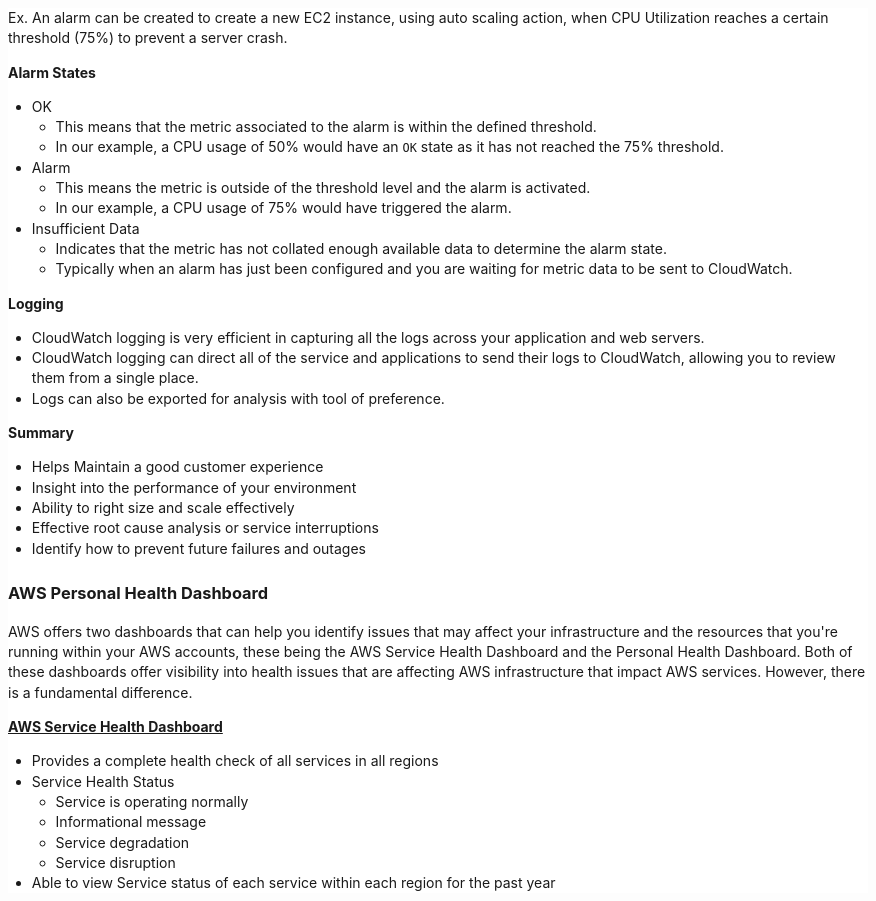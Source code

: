 Ex. An alarm can be created to create a new EC2 instance, using auto scaling action, when CPU Utilization reaches a
certain threshold (75%) to prevent a server crash.

**Alarm States**

- OK
    - This means that the metric associated to the alarm is within the defined threshold.
    - In our example, a CPU usage of 50% would have an `OK` state as it has not reached the 75% threshold.
- Alarm
    - This means the metric is outside of the threshold level and the alarm is activated.
    - In our example, a CPU usage of 75% would have triggered the alarm.
- Insufficient Data
    - Indicates that the metric has not collated enough available data to determine the alarm state.
    - Typically when an alarm has just been configured and you are waiting for metric data to be sent to CloudWatch.

**Logging**

- CloudWatch logging is very efficient in capturing all the logs across your application and web servers.
- CloudWatch logging can direct all of the service and applications to send their logs to CloudWatch, allowing you to
review them from a single place.
- Logs can also be exported for analysis with tool of preference.

**Summary**

- Helps Maintain a good customer experience
- Insight into the performance of your environment
- Ability to right size and scale effectively
- Effective root cause analysis or service interruptions
- Identify how to prevent future failures and outages

### AWS Personal Health Dashboard

AWS offers two dashboards that can help you identify issues that may affect your infrastructure and the resources that
you're running within your AWS accounts, these being the AWS Service Health Dashboard and the Personal Health
Dashboard. Both of these dashboards offer visibility into health issues that are affecting AWS infrastructure that
impact AWS services. However, there is a fundamental difference.

[**AWS Service Health Dashboard**](http://status.aws.amazon.com/)

- Provides a complete health check of all services in all regions
- Service Health Status
    - Service is operating normally
    - Informational message
    - Service degradation
    - Service disruption
- Able to view Service status of each service  within each region for the past year

